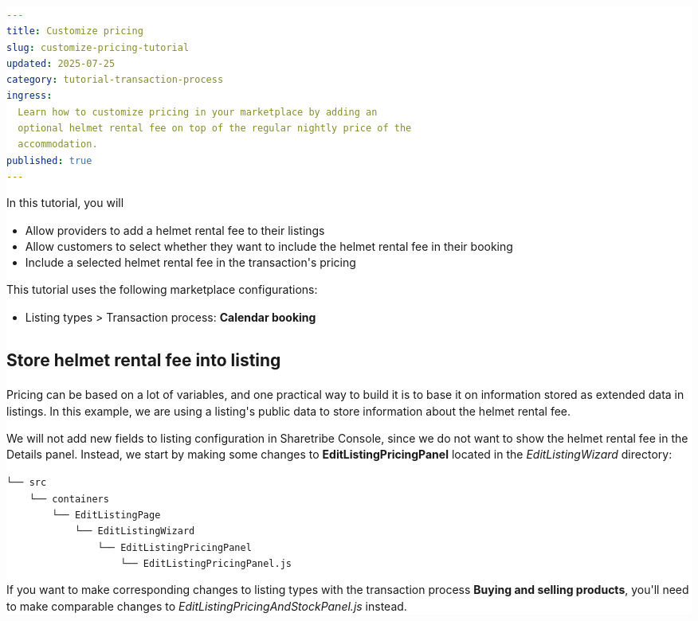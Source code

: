 ```yaml
---
title: Customize pricing
slug: customize-pricing-tutorial
updated: 2025-07-25
category: tutorial-transaction-process
ingress:
  Learn how to customize pricing in your marketplace by adding an
  optional helmet rental fee on top of the regular nightly price of the
  accommodation.
published: true
---
```


In this tutorial, you will

- Allow providers to add a helmet rental fee to their listings
- Allow customers to select whether they want to include the helmet
  rental fee in their booking
- Include a selected helmet rental fee in the transaction's pricing

<info>

This tutorial uses the following marketplace configurations:

- Listing types > Transaction process: **Calendar booking**

</info>

## Store helmet rental fee into listing

Pricing can be based on a lot of variables, and one practical way to
build it is to base it on information stored as extended data in
listings. In this example, we are using a listing's public data to store
information about the helmet rental fee.

We will not add new fields to listing configuration in Sharetribe
Console, since we do not want to show the helmet rental fee in the
Details panel. Instead, we start by making some changes to
**EditListingPricingPanel** located in the _EditListingWizard_
directory:

```shell
└── src
    └── containers
        └── EditListingPage
            └── EditListingWizard
                └── EditListingPricingPanel
                    └── EditListingPricingPanel.js
```

<info>

If you want to make corresponding changes to listing types with the
transaction process **Buying and selling products**, you'll need to make
comparable changes to _EditListingPricingAndStockPanel.js_ instead.
